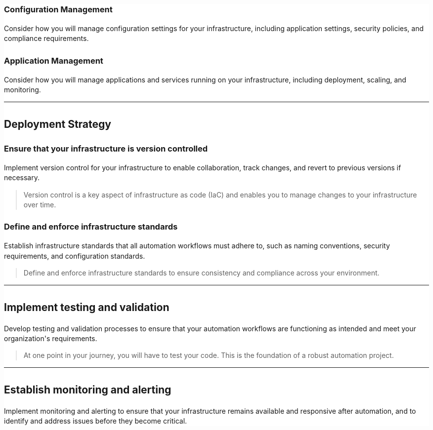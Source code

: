 ### Configuration Management

Consider how you will manage configuration settings for your infrastructure, including application settings, security
policies, and compliance requirements.

### Application Management

Consider how you will manage applications and services running on your infrastructure, including deployment, scaling,
and monitoring.

---

## Deployment Strategy

### Ensure that your infrastructure is version controlled

Implement version control for your infrastructure to enable collaboration, track changes, and revert to previous
versions if necessary.

> Version control is a key aspect of infrastructure as code (IaC) and enables you to manage changes to your infrastructure
> over time.

### Define and enforce infrastructure standards

Establish infrastructure standards that all automation workflows must adhere to, such as naming conventions, security
requirements, and configuration standards.

> Define and enforce infrastructure standards to ensure consistency and compliance across your environment.

---

## Implement testing and validation

Develop testing and validation processes to ensure that your automation workflows are functioning as intended and meet
your organization's requirements.

> At one point in your journey, you will have to test your code. This is the foundation of a robust automation project.

---

## Establish monitoring and alerting

Implement monitoring and alerting to ensure that your infrastructure remains available and responsive after automation,
and to identify and address issues before they become critical.
